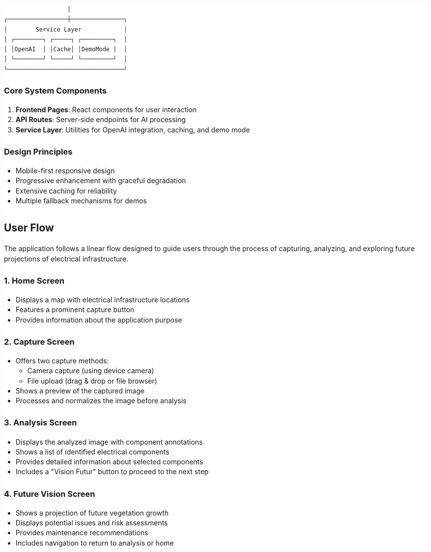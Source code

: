 ```
                  │
┌─────────────────┼───────────────┐
│        Service Layer            │
│ ┌────────┐ ┌─────┐ ┌─────────┐  │
│ │OpenAI  │ │Cache│ │DemoMode │  │
│ └────────┘ └─────┘ └─────────┘  │
└─────────────────────────────────┘
```

### Core System Components
1. **Frontend Pages**: React components for user interaction
2. **API Routes**: Server-side endpoints for AI processing
3. **Service Layer**: Utilities for OpenAI integration, caching, and demo mode

### Design Principles
- Mobile-first responsive design
- Progressive enhancement with graceful degradation
- Extensive caching for reliability
- Multiple fallback mechanisms for demos

## User Flow

The application follows a linear flow designed to guide users through the process of capturing, analyzing, and exploring future projections of electrical infrastructure.

### 1. Home Screen
- Displays a map with electrical infrastructure locations
- Features a prominent capture button
- Provides information about the application purpose

### 2. Capture Screen
- Offers two capture methods:
  - Camera capture (using device camera)
  - File upload (drag & drop or file browser)
- Shows a preview of the captured image
- Processes and normalizes the image before analysis

### 3. Analysis Screen
- Displays the analyzed image with component annotations
- Shows a list of identified electrical components
- Provides detailed information about selected components
- Includes a "Vision Futur" button to proceed to the next step

### 4. Future Vision Screen
- Shows a projection of future vegetation growth
- Displays potential issues and risk assessments
- Provides maintenance recommendations
- Includes navigation to return to analysis or home
